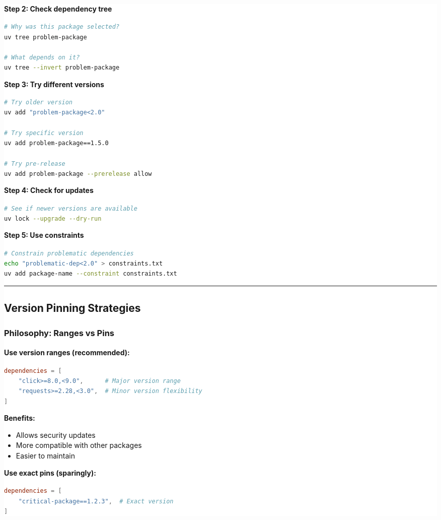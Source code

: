 **Step 2: Check dependency tree**
```bash
# Why was this package selected?
uv tree problem-package

# What depends on it?
uv tree --invert problem-package
```

**Step 3: Try different versions**
```bash
# Try older version
uv add "problem-package<2.0"

# Try specific version
uv add problem-package==1.5.0

# Try pre-release
uv add problem-package --prerelease allow
```

**Step 4: Check for updates**
```bash
# See if newer versions are available
uv lock --upgrade --dry-run
```

**Step 5: Use constraints**
```bash
# Constrain problematic dependencies
echo "problematic-dep<2.0" > constraints.txt
uv add package-name --constraint constraints.txt
```

---

## Version Pinning Strategies

### Philosophy: Ranges vs Pins

**Use version ranges (recommended):**
```toml
dependencies = [
    "click>=8.0,<9.0",      # Major version range
    "requests>=2.28,<3.0",  # Minor version flexibility
]
```

**Benefits:**
- Allows security updates
- More compatible with other packages
- Easier to maintain

**Use exact pins (sparingly):**
```toml
dependencies = [
    "critical-package==1.2.3",  # Exact version
]
```
